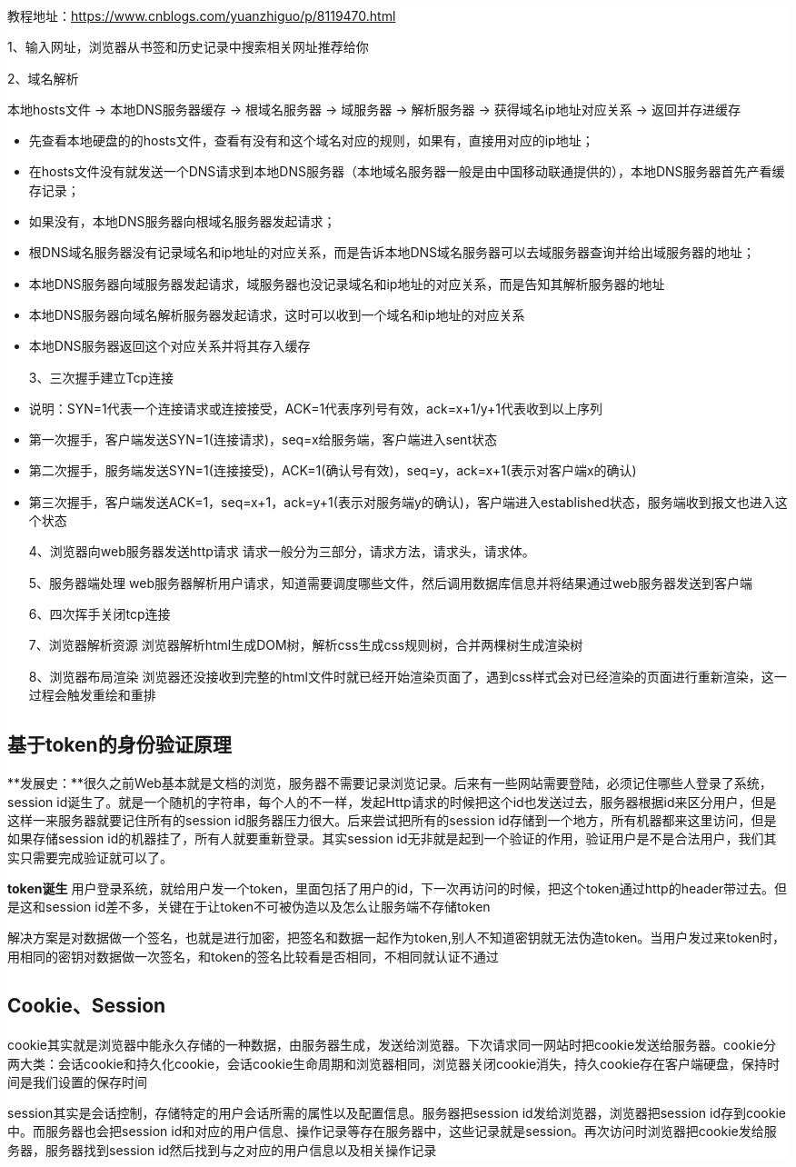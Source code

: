 教程地址：https://www.cnblogs.com/yuanzhiguo/p/8119470.html

  1、输入网址，浏览器从书签和历史记录中搜索相关网址推荐给你

  2、域名解析

  本地hosts文件 -> 本地DNS服务器缓存 -> 根域名服务器 -> 域服务器 -> 解析服务器 -> 获得域名ip地址对应关系 -> 返回并存进缓存

+ 先查看本地硬盘的的hosts文件，查看有没有和这个域名对应的规则，如果有，直接用对应的ip地址；
+ 在hosts文件没有就发送一个DNS请求到本地DNS服务器（本地域名服务器一般是由中国移动联通提供的），本地DNS服务器首先产看缓存记录；
+ 如果没有，本地DNS服务器向根域名服务器发起请求；
+ 根DNS域名服务器没有记录域名和ip地址的对应关系，而是告诉本地DNS域名服务器可以去域服务器查询并给出域服务器的地址；
+ 本地DNS服务器向域服务器发起请求，域服务器也没记录域名和ip地址的对应关系，而是告知其解析服务器的地址
+ 本地DNS服务器向域名解析服务器发起请求，这时可以收到一个域名和ip地址的对应关系
+ 本地DNS服务器返回这个对应关系并将其存入缓存

  3、三次握手建立Tcp连接
+ 说明：SYN=1代表一个连接请求或连接接受，ACK=1代表序列号有效，ack=x+1/y+1代表收到以上序列
+ 第一次握手，客户端发送SYN=1(连接请求)，seq=x给服务端，客户端进入sent状态
+ 第二次握手，服务端发送SYN=1(连接接受)，ACK=1(确认号有效)，seq=y，ack=x+1(表示对客户端x的确认)
+ 第三次握手，客户端发送ACK=1，seq=x+1，ack=y+1(表示对服务端y的确认)，客户端进入established状态，服务端收到报文也进入这个状态

  4、浏览器向web服务器发送http请求
  请求一般分为三部分，请求方法，请求头，请求体。

  5、服务器端处理
  web服务器解析用户请求，知道需要调度哪些文件，然后调用数据库信息并将结果通过web服务器发送到客户端

  6、四次挥手关闭tcp连接

  7、浏览器解析资源
  浏览器解析html生成DOM树，解析css生成css规则树，合并两棵树生成渲染树

  8、浏览器布局渲染
  浏览器还没接收到完整的html文件时就已经开始渲染页面了，遇到css样式会对已经渲染的页面进行重新渲染，这一过程会触发重绘和重排

## 基于token的身份验证原理

**发展史：**很久之前Web基本就是文档的浏览，服务器不需要记录浏览记录。后来有一些网站需要登陆，必须记住哪些人登录了系统，session id诞生了。就是一个随机的字符串，每个人的不一样，发起Http请求的时候把这个id也发送过去，服务器根据id来区分用户，但是这样一来服务器就要记住所有的session id服务器压力很大。后来尝试把所有的session id存储到一个地方，所有机器都来这里访问，但是如果存储session id的机器挂了，所有人就要重新登录。其实session id无非就是起到一个验证的作用，验证用户是不是合法用户，我们其实只需要完成验证就可以了。

**token诞生**
用户登录系统，就给用户发一个token，里面包括了用户的id，下一次再访问的时候，把这个token通过http的header带过去。但是这和session id差不多，关键在于让token不可被伪造以及怎么让服务端不存储token

解决方案是对数据做一个签名，也就是进行加密，把签名和数据一起作为token,别人不知道密钥就无法伪造token。当用户发过来token时，用相同的密钥对数据做一次签名，和token的签名比较看是否相同，不相同就认证不通过

## Cookie、Session

cookie其实就是浏览器中能永久存储的一种数据，由服务器生成，发送给浏览器。下次请求同一网站时把cookie发送给服务器。cookie分两大类：会话cookie和持久化cookie，会话cookie生命周期和浏览器相同，浏览器关闭cookie消失，持久cookie存在客户端硬盘，保持时间是我们设置的保存时间

session其实是会话控制，存储特定的用户会话所需的属性以及配置信息。服务器把session id发给浏览器，浏览器把session id存到cookie中。而服务器也会把session id和对应的用户信息、操作记录等存在服务器中，这些记录就是session。再次访问时浏览器把cookie发给服务器，服务器找到session id然后找到与之对应的用户信息以及相关操作记录

